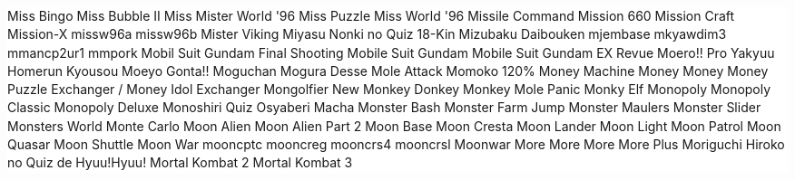 Miss Bingo
Miss Bubble II
Miss Mister World '96
Miss Puzzle
Miss World '96
Missile Command
Mission 660
Mission Craft
Mission-X
missw96a
missw96b
Mister Viking
Miyasu Nonki no Quiz 18-Kin
Mizubaku Daibouken
mjembase
mkyawdim3
mmancp2ur1
mmpork
Mobil Suit Gundam Final Shooting
Mobile Suit Gundam
Mobile Suit Gundam EX Revue
Moero!! Pro Yakyuu Homerun Kyousou
Moeyo Gonta!!
Moguchan
Mogura Desse
Mole Attack
Momoko 120%
Money Machine
Money Money
Money Puzzle Exchanger / Money Idol Exchanger
Mongolfier New
Monkey Donkey
Monkey Mole Panic
Monky Elf
Monopoly
Monopoly Classic
Monopoly Deluxe
Monoshiri Quiz Osyaberi Macha
Monster Bash
Monster Farm Jump
Monster Maulers
Monster Slider
Monsters World
Monte Carlo
Moon Alien
Moon Alien Part 2
Moon Base
Moon Cresta
Moon Lander
Moon Light
Moon Patrol
Moon Quasar
Moon Shuttle
Moon War
mooncptc
mooncreg
mooncrs4
mooncrsl
Moonwar
More More
More More Plus
Moriguchi Hiroko no Quiz de Hyuu!Hyuu!
Mortal Kombat 2
Mortal Kombat 3
